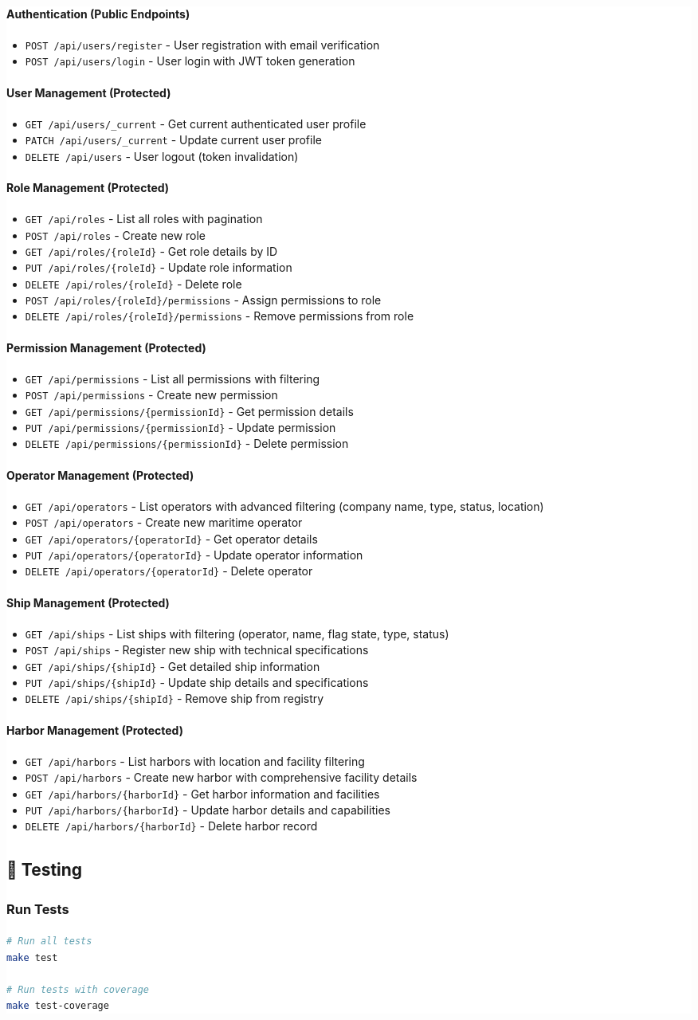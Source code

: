 #### Authentication (Public Endpoints)
- `POST /api/users/register` - User registration with email verification
- `POST /api/users/login` - User login with JWT token generation

#### User Management (Protected)
- `GET /api/users/_current` - Get current authenticated user profile
- `PATCH /api/users/_current` - Update current user profile
- `DELETE /api/users` - User logout (token invalidation)

#### Role Management (Protected)
- `GET /api/roles` - List all roles with pagination
- `POST /api/roles` - Create new role
- `GET /api/roles/{roleId}` - Get role details by ID
- `PUT /api/roles/{roleId}` - Update role information
- `DELETE /api/roles/{roleId}` - Delete role
- `POST /api/roles/{roleId}/permissions` - Assign permissions to role
- `DELETE /api/roles/{roleId}/permissions` - Remove permissions from role

#### Permission Management (Protected)
- `GET /api/permissions` - List all permissions with filtering
- `POST /api/permissions` - Create new permission
- `GET /api/permissions/{permissionId}` - Get permission details
- `PUT /api/permissions/{permissionId}` - Update permission
- `DELETE /api/permissions/{permissionId}` - Delete permission

#### Operator Management (Protected)
- `GET /api/operators` - List operators with advanced filtering (company name, type, status, location)
- `POST /api/operators` - Create new maritime operator
- `GET /api/operators/{operatorId}` - Get operator details
- `PUT /api/operators/{operatorId}` - Update operator information
- `DELETE /api/operators/{operatorId}` - Delete operator

#### Ship Management (Protected)
- `GET /api/ships` - List ships with filtering (operator, name, flag state, type, status)
- `POST /api/ships` - Register new ship with technical specifications
- `GET /api/ships/{shipId}` - Get detailed ship information
- `PUT /api/ships/{shipId}` - Update ship details and specifications
- `DELETE /api/ships/{shipId}` - Remove ship from registry

#### Harbor Management (Protected)
- `GET /api/harbors` - List harbors with location and facility filtering
- `POST /api/harbors` - Create new harbor with comprehensive facility details
- `GET /api/harbors/{harborId}` - Get harbor information and facilities
- `PUT /api/harbors/{harborId}` - Update harbor details and capabilities
- `DELETE /api/harbors/{harborId}` - Delete harbor record

## 🧪 Testing

### Run Tests
```bash
# Run all tests
make test

# Run tests with coverage
make test-coverage
```
